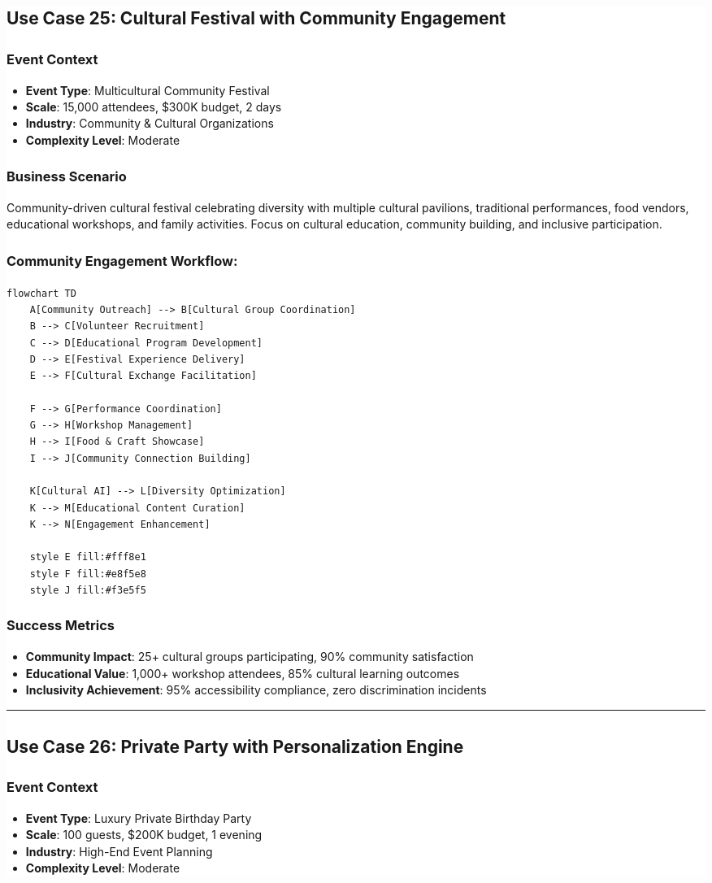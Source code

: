 ## Use Case 25: Cultural Festival with Community Engagement

### Event Context
- **Event Type**: Multicultural Community Festival
- **Scale**: 15,000 attendees, $300K budget, 2 days
- **Industry**: Community & Cultural Organizations
- **Complexity Level**: Moderate

### Business Scenario
Community-driven cultural festival celebrating diversity with multiple cultural pavilions, traditional performances, food vendors, educational workshops, and family activities. Focus on cultural education, community building, and inclusive participation.

### Community Engagement Workflow:

```mermaid
flowchart TD
    A[Community Outreach] --> B[Cultural Group Coordination]
    B --> C[Volunteer Recruitment]
    C --> D[Educational Program Development]
    D --> E[Festival Experience Delivery]
    E --> F[Cultural Exchange Facilitation]
    
    F --> G[Performance Coordination]
    G --> H[Workshop Management]
    H --> I[Food & Craft Showcase]
    I --> J[Community Connection Building]
    
    K[Cultural AI] --> L[Diversity Optimization]
    K --> M[Educational Content Curation]
    K --> N[Engagement Enhancement]
    
    style E fill:#fff8e1
    style F fill:#e8f5e8
    style J fill:#f3e5f5
```

### Success Metrics
- **Community Impact**: 25+ cultural groups participating, 90% community satisfaction
- **Educational Value**: 1,000+ workshop attendees, 85% cultural learning outcomes
- **Inclusivity Achievement**: 95% accessibility compliance, zero discrimination incidents

---

## Use Case 26: Private Party with Personalization Engine

### Event Context
- **Event Type**: Luxury Private Birthday Party
- **Scale**: 100 guests, $200K budget, 1 evening
- **Industry**: High-End Event Planning
- **Complexity Level**: Moderate

